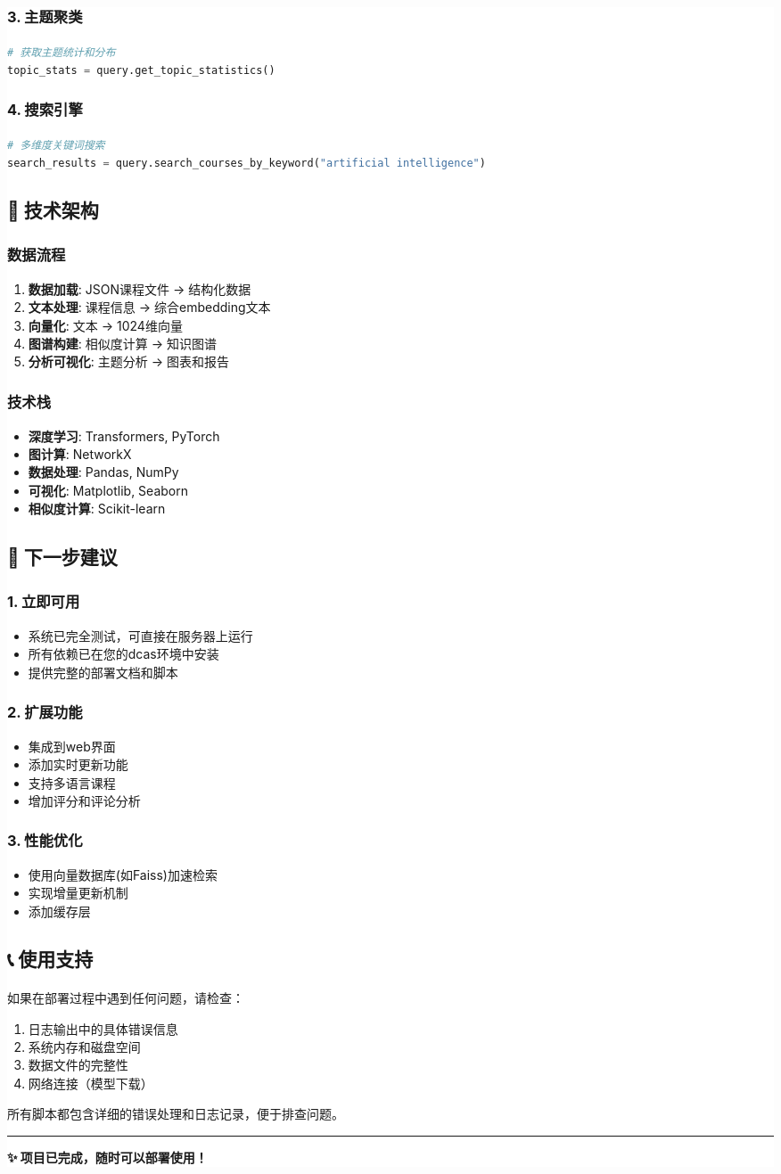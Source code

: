 ### 3. 主题聚类
```python
# 获取主题统计和分布
topic_stats = query.get_topic_statistics()
```

### 4. 搜索引擎
```python
# 多维度关键词搜索
search_results = query.search_courses_by_keyword("artificial intelligence")
```

## 🔧 技术架构

### 数据流程
1. **数据加载**: JSON课程文件 → 结构化数据
2. **文本处理**: 课程信息 → 综合embedding文本
3. **向量化**: 文本 → 1024维向量
4. **图谱构建**: 相似度计算 → 知识图谱
5. **分析可视化**: 主题分析 → 图表和报告

### 技术栈
- **深度学习**: Transformers, PyTorch
- **图计算**: NetworkX
- **数据处理**: Pandas, NumPy
- **可视化**: Matplotlib, Seaborn
- **相似度计算**: Scikit-learn

## 🎉 下一步建议

### 1. 立即可用
- 系统已完全测试，可直接在服务器上运行
- 所有依赖已在您的dcas环境中安装
- 提供完整的部署文档和脚本

### 2. 扩展功能
- 集成到web界面
- 添加实时更新功能
- 支持多语言课程
- 增加评分和评论分析

### 3. 性能优化
- 使用向量数据库(如Faiss)加速检索
- 实现增量更新机制
- 添加缓存层

## 📞 使用支持

如果在部署过程中遇到任何问题，请检查：
1. 日志输出中的具体错误信息
2. 系统内存和磁盘空间
3. 数据文件的完整性
4. 网络连接（模型下载）

所有脚本都包含详细的错误处理和日志记录，便于排查问题。

---

**✨ 项目已完成，随时可以部署使用！**